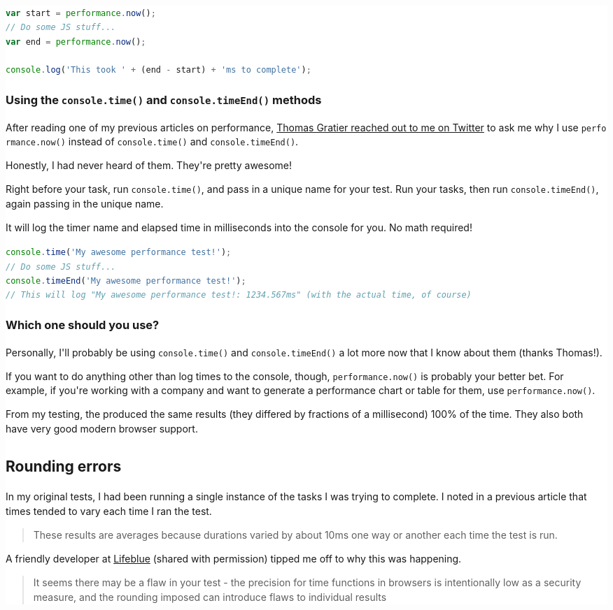 ```js
var start = performance.now();
// Do some JS stuff...
var end = performance.now();

console.log('This took ' + (end - start) + 'ms to complete');
```

### Using the `console.time()` and `console.timeEnd()` methods

After reading one of my previous articles on performance, [Thomas Gratier reached out to me on Twitter](https://twitter.com/ThomasG77/status/1154379181611978753) to ask me why I use `performance.now()` instead of `console.time()` and `console.timeEnd()`.

Honestly, I had never heard of them. They're pretty awesome!

Right before your task, run `console.time()`, and pass in a unique name for your test. Run your tasks, then run `console.timeEnd()`, again passing in the unique name.

It will log the timer name and elapsed time in milliseconds into the console for you. No math required!

```js
console.time('My awesome performance test!');
// Do some JS stuff...
console.timeEnd('My awesome performance test!');
// This will log "My awesome performance test!: 1234.567ms" (with the actual time, of course)
```

### Which one should you use?

Personally, I'll probably be using `console.time()` and `console.timeEnd()` a lot more now that I know about them (thanks Thomas!).

If you want to do anything other than log times to the console, though, `performance.now()` is probably your better bet. For example, if you're working with a company and want to generate a performance chart or table for them, use `performance.now()`.

From my testing, the produced the same results (they differed by fractions of a millisecond) 100% of the time. They also both have very good modern browser support.

## Rounding errors

In my original tests, I had been running a single instance of the tasks I was trying to complete. I noted in a previous article that times tended to vary each time I ran the test.

> These results are averages because durations varied by about 10ms one way or another each time the test is run.

A friendly developer at [Lifeblue](https://www.lifeblue.com/) (shared with permission) tipped me off to why this was happening.

> It seems there may be a flaw in your test - the precision for time functions in browsers is intentionally low as a security measure, and the rounding imposed can introduce flaws to individual results
